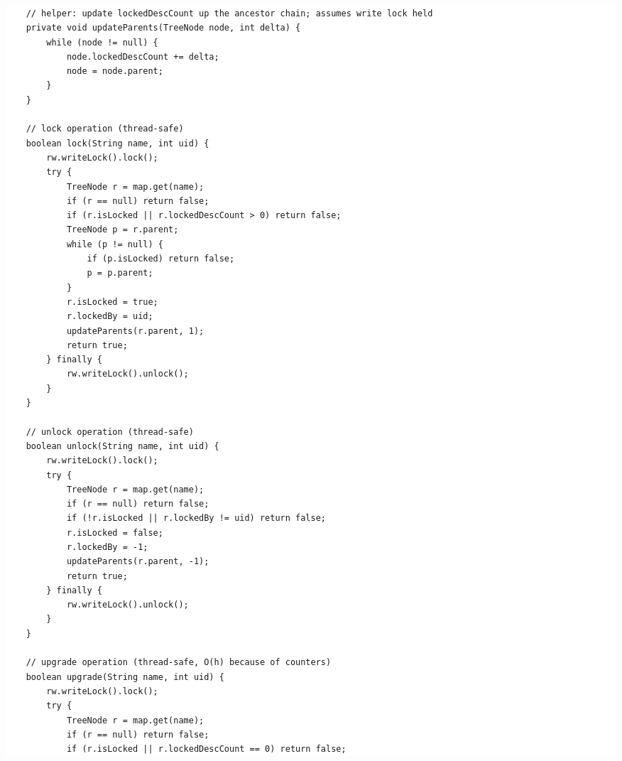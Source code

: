         // helper: update lockedDescCount up the ancestor chain; assumes write lock held
        private void updateParents(TreeNode node, int delta) {
            while (node != null) {
                node.lockedDescCount += delta;
                node = node.parent;
            }
        }

        // lock operation (thread-safe)
        boolean lock(String name, int uid) {
            rw.writeLock().lock();
            try {
                TreeNode r = map.get(name);
                if (r == null) return false;
                if (r.isLocked || r.lockedDescCount > 0) return false;
                TreeNode p = r.parent;
                while (p != null) {
                    if (p.isLocked) return false;
                    p = p.parent;
                }
                r.isLocked = true;
                r.lockedBy = uid;
                updateParents(r.parent, 1);
                return true;
            } finally {
                rw.writeLock().unlock();
            }
        }

        // unlock operation (thread-safe)
        boolean unlock(String name, int uid) {
            rw.writeLock().lock();
            try {
                TreeNode r = map.get(name);
                if (r == null) return false;
                if (!r.isLocked || r.lockedBy != uid) return false;
                r.isLocked = false;
                r.lockedBy = -1;
                updateParents(r.parent, -1);
                return true;
            } finally {
                rw.writeLock().unlock();
            }
        }

        // upgrade operation (thread-safe, O(h) because of counters)
        boolean upgrade(String name, int uid) {
            rw.writeLock().lock();
            try {
                TreeNode r = map.get(name);
                if (r == null) return false;
                if (r.isLocked || r.lockedDescCount == 0) return false;
